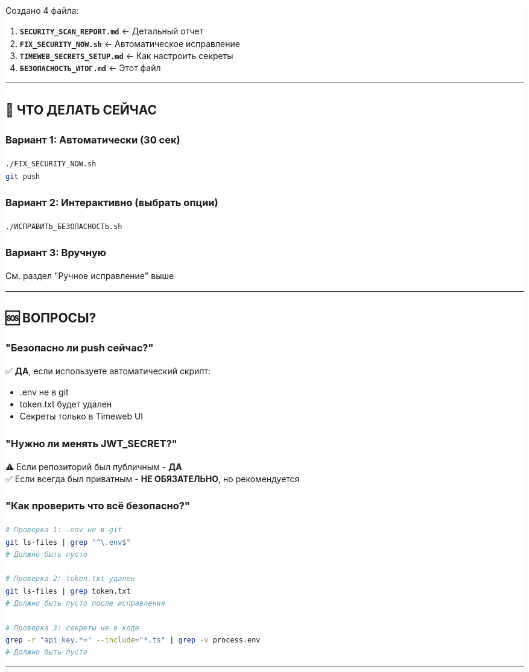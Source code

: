 Создано 4 файла:

1. **`SECURITY_SCAN_REPORT.md`** ← Детальный отчет
2. **`FIX_SECURITY_NOW.sh`** ← Автоматическое исправление
3. **`TIMEWEB_SECRETS_SETUP.md`** ← Как настроить секреты
4. **`БЕЗОПАСНОСТЬ_ИТОГ.md`** ← Этот файл

---

## 🎯 ЧТО ДЕЛАТЬ СЕЙЧАС

### Вариант 1: Автоматически (30 сек)

```bash
./FIX_SECURITY_NOW.sh
git push
```

### Вариант 2: Интерактивно (выбрать опции)

```bash
./ИСПРАВИТЬ_БЕЗОПАСНОСТЬ.sh
```

### Вариант 3: Вручную

См. раздел "Ручное исправление" выше

---

## 🆘 ВОПРОСЫ?

### "Безопасно ли push сейчас?"

✅ **ДА**, если используете автоматический скрипт:
- .env не в git
- token.txt будет удален
- Секреты только в Timeweb UI

### "Нужно ли менять JWT_SECRET?"

⚠️  Если репозиторий был публичным - **ДА**  
✅ Если всегда был приватным - **НЕ ОБЯЗАТЕЛЬНО**, но рекомендуется

### "Как проверить что всё безопасно?"

```bash
# Проверка 1: .env не в git
git ls-files | grep "^\.env$"
# Должно быть пусто

# Проверка 2: token.txt удален
git ls-files | grep token.txt
# Должно быть пусто после исправления

# Проверка 3: секреты не в коде
grep -r "api_key.*=" --include="*.ts" | grep -v process.env
# Должно быть пусто
```

---